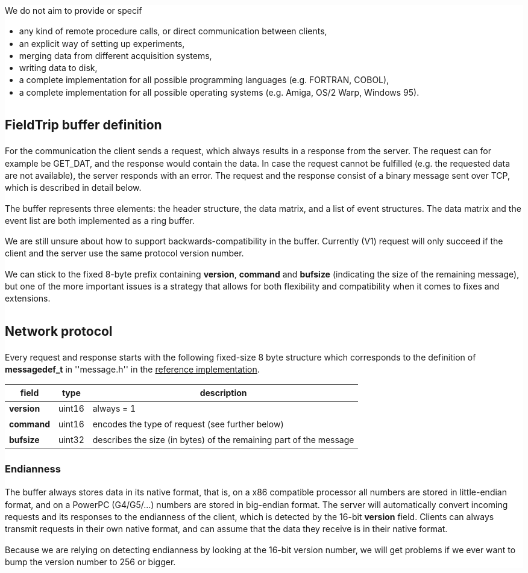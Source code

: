 We do not aim to provide or specif

- any kind of remote procedure calls, or direct communication between clients,
- an explicit way of setting up experiments,
- merging data from different acquisition systems,
- writing data to disk,
- a complete implementation for all possible programming languages (e.g. FORTRAN, COBOL),
- a complete implementation for all possible operating systems (e.g. Amiga, OS/2 Warp, Windows 95).

## FieldTrip buffer definition

For the communication the client sends a request, which always results
in a response from the server. The request can for example be GET_DAT,
and the response would contain the data. In case the request cannot be
fulfilled (e.g. the requested data are not available), the server responds
with an error. The request and the response consist of a binary message
sent over TCP, which is described in detail below.

The buffer represents three elements: the header structure, the data matrix, and a list of event structures. The data matrix and the event list are both implemented as a ring buffer.

We are still unsure about how to support backwards-compatibility in the buffer. Currently (V1)
request will only succeed if the client and the server use the same protocol version number.

We can stick to the fixed 8-byte prefix containing **version**, **command** and **bufsize** (indicating the size of the remaining message),
but one of the more important issues is a strategy that allows for both flexibility and compatibility when it comes to fixes and extensions.

## Network protocol

Every request and response starts with the following fixed-size 8 byte structure which
corresponds to the definition of **messagedef_t** in ''message.h'' in the [reference implementation](/development/realtime/reference_implementation).

| field       | type   | description                                                        |
| ----------- | ------ | ------------------------------------------------------------------ |
| **version** | uint16 | always = 1                                                         |
| **command** | uint16 | encodes the type of request (see further below)                    |
| **bufsize** | uint32 | describes the size (in bytes) of the remaining part of the message |

### Endianness

The buffer always stores data in its native format, that is, on a x86 compatible processor all numbers are stored in little-endian format, and on a PowerPC (G4/G5/...) numbers are stored in big-endian format. The server will automatically convert incoming requests and its responses to the endianness of the client, which is detected by the 16-bit **version** field. Clients can always transmit requests in their own native format, and can assume that the data they receive is in their native format.

Because we are relying on detecting endianness by looking at the 16-bit version number, we will get problems if we ever want to bump the version number to 256 or bigger.
